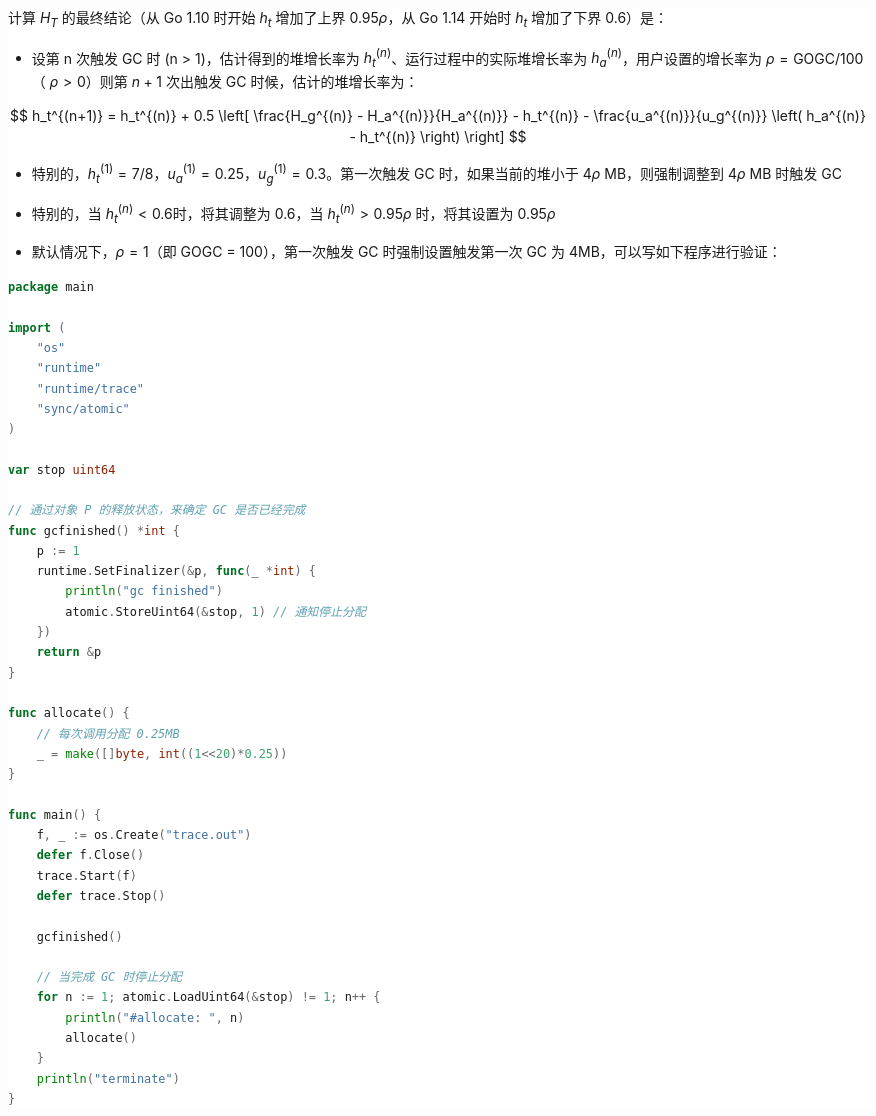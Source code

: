 计算 $H_T$ 的最终结论（从 Go 1.10 时开始 $h_t$ 增加了上界 $0.95 \rho$，从 Go 1.14 开始时 $h_t$ 增加了下界 0.6）是：

- 设第 n 次触发 GC 时 (n > 1)，估计得到的堆增长率为 $h_t^{(n)}$、运行过程中的实际堆增长率为 $h_a^{(n)}$，用户设置的增长率为 $\rho = \text{GOGC}/100$（ $\rho > 0$）则第 $n+1$ 次出触发 GC 时候，估计的堆增长率为：

$$
h_t^{(n+1)} = h_t^{(n)} + 0.5 \left[ \frac{H_g^{(n)} - H_a^{(n)}}{H_a^{(n)}} - h_t^{(n)} - \frac{u_a^{(n)}}{u_g^{(n)}} \left( h_a^{(n)} - h_t^{(n)} \right) \right]
$$

- 特别的，$h_t^{(1)} = 7 / 8$，$u_a^{(1)} = 0.25$，$u_g^{(1)} = 0.3$。第一次触发 GC 时，如果当前的堆小于 $4\rho$ MB，则强制调整到 $4\rho$ MB 时触发 GC

- 特别的，当 $h_t^{(n)}<0.6$时，将其调整为 $0.6$，当 $h_t^{(n)} > 0.95 \rho$ 时，将其设置为 $0.95 \rho$

- 默认情况下，$\rho = 1$（即 GOGC = 100），第一次触发 GC 时强制设置触发第一次 GC 为 4MB，可以写如下程序进行验证：

```go
package main

import (
	"os"
	"runtime"
	"runtime/trace"
	"sync/atomic"
)

var stop uint64

// 通过对象 P 的释放状态，来确定 GC 是否已经完成
func gcfinished() *int {
	p := 1
	runtime.SetFinalizer(&p, func(_ *int) {
		println("gc finished")
		atomic.StoreUint64(&stop, 1) // 通知停止分配
	})
	return &p
}

func allocate() {
	// 每次调用分配 0.25MB
	_ = make([]byte, int((1<<20)*0.25))
}

func main() {
	f, _ := os.Create("trace.out")
	defer f.Close()
	trace.Start(f)
	defer trace.Stop()

	gcfinished()

	// 当完成 GC 时停止分配
	for n := 1; atomic.LoadUint64(&stop) != 1; n++ {
		println("#allocate: ", n)
		allocate()
	}
	println("terminate")
}
```
